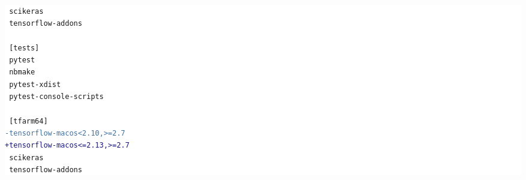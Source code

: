 ```diff
 scikeras
 tensorflow-addons
 
 [tests]
 pytest
 nbmake
 pytest-xdist
 pytest-console-scripts
 
 [tfarm64]
-tensorflow-macos<2.10,>=2.7
+tensorflow-macos<=2.13,>=2.7
 scikeras
 tensorflow-addons
```

